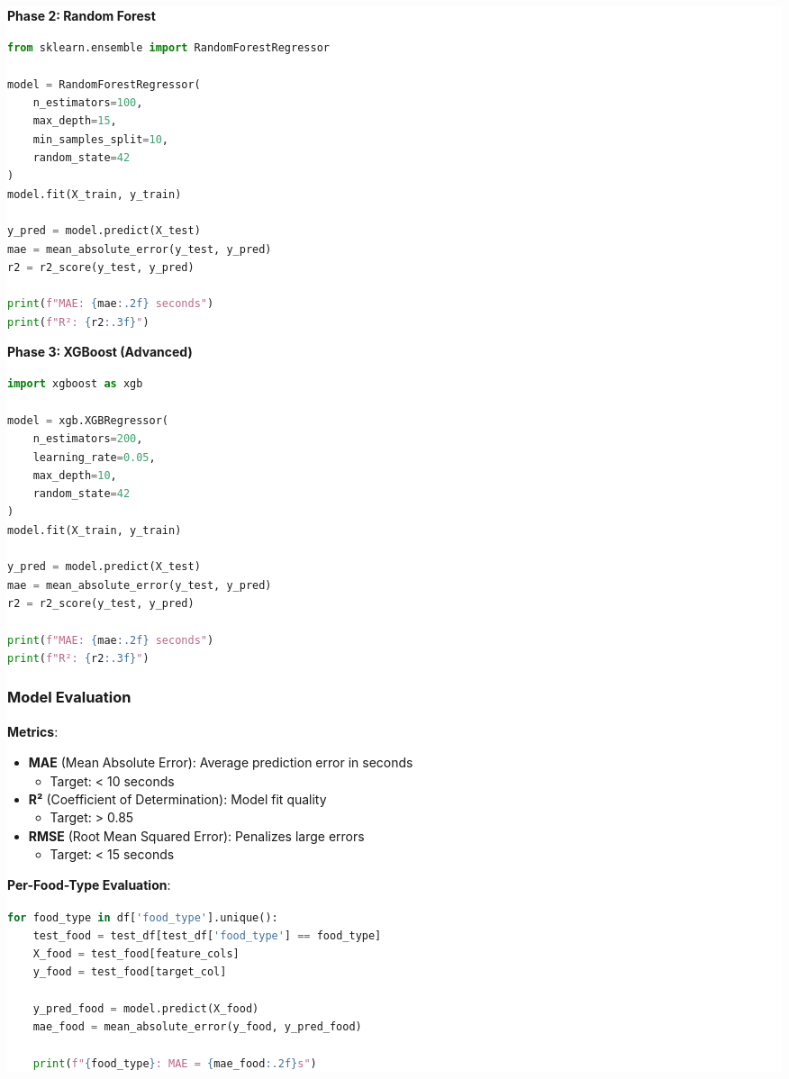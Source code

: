 **Phase 2: Random Forest**

```python
from sklearn.ensemble import RandomForestRegressor

model = RandomForestRegressor(
    n_estimators=100,
    max_depth=15,
    min_samples_split=10,
    random_state=42
)
model.fit(X_train, y_train)

y_pred = model.predict(X_test)
mae = mean_absolute_error(y_test, y_pred)
r2 = r2_score(y_test, y_pred)

print(f"MAE: {mae:.2f} seconds")
print(f"R²: {r2:.3f}")
```

**Phase 3: XGBoost (Advanced)**

```python
import xgboost as xgb

model = xgb.XGBRegressor(
    n_estimators=200,
    learning_rate=0.05,
    max_depth=10,
    random_state=42
)
model.fit(X_train, y_train)

y_pred = model.predict(X_test)
mae = mean_absolute_error(y_test, y_pred)
r2 = r2_score(y_test, y_pred)

print(f"MAE: {mae:.2f} seconds")
print(f"R²: {r2:.3f}")
```

### Model Evaluation

**Metrics**:
- **MAE** (Mean Absolute Error): Average prediction error in seconds
  - Target: < 10 seconds
- **R²** (Coefficient of Determination): Model fit quality
  - Target: > 0.85
- **RMSE** (Root Mean Squared Error): Penalizes large errors
  - Target: < 15 seconds

**Per-Food-Type Evaluation**:
```python
for food_type in df['food_type'].unique():
    test_food = test_df[test_df['food_type'] == food_type]
    X_food = test_food[feature_cols]
    y_food = test_food[target_col]

    y_pred_food = model.predict(X_food)
    mae_food = mean_absolute_error(y_food, y_pred_food)

    print(f"{food_type}: MAE = {mae_food:.2f}s")
```
